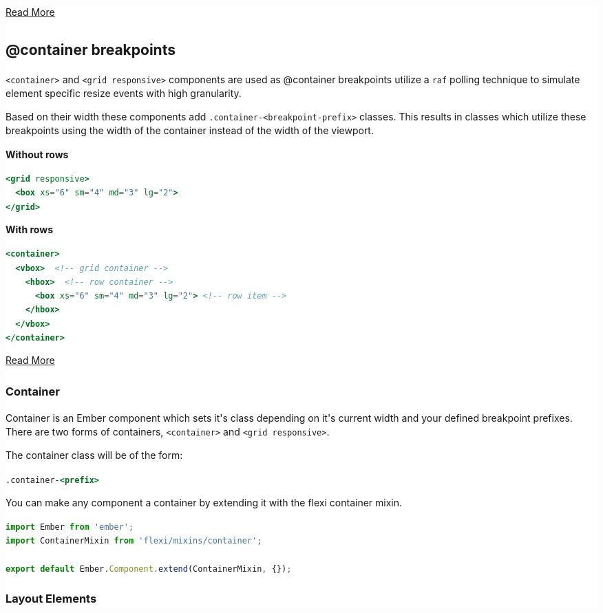 [Read More](https://html-next.github.io/flexi/#/docs/layout-attributes)


## @container breakpoints

`<container>` and `<grid responsive>` components are used as @container 
breakpoints utilize a `raf` polling technique to simulate element
specific resize events with high granularity.

Based on their width these components add `.container-<breakpoint-prefix>`
classes.  This results in classes which utilize these breakpoints using
the width of the container instead of the width of the viewport.

**Without rows**
```hbs
<grid responsive>
  <box xs="6" sm="4" md="3" lg="2">
</grid>
```

**With rows**
```hbs
<container>
  <vbox>  <!-- grid container -->
    <hbox>  <!-- row container -->
      <box xs="6" sm="4" md="3" lg="2"> <!-- row item -->
    </hbox>
  </vbox>
</container>
```

[Read More](https://html-next.github.io/flexi/#/docs/grids)

### Container

Container is an Ember component which sets it's class depending on it's current width and your defined
breakpoint prefixes.  There are two forms of containers, `<container>` and `<grid responsive>`.

The container class will be of the form:

```hbs
.container-<prefix>
```

You can make any component a container by extending it with the flexi container mixin.

```js
import Ember from 'ember';
import ContainerMixin from 'flexi/mixins/container';

export default Ember.Component.extend(ContainerMixin, {});
```


### Layout Elements
